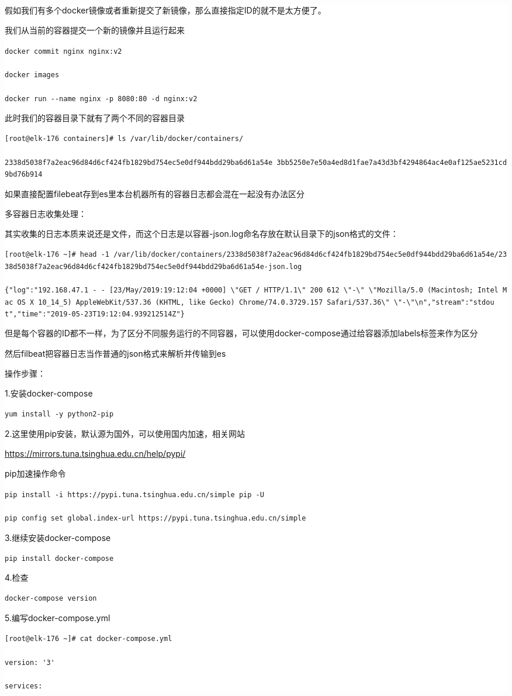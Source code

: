 假如我们有多个docker镜像或者重新提交了新镜像，那么直接指定ID的就不是太方便了。

我们从当前的容器提交一个新的镜像并且运行起来

    docker commit nginx nginx:v2
    
    docker images
    
    docker run --name nginx -p 8080:80 -d nginx:v2

此时我们的容器目录下就有了两个不同的容器目录

    [root@elk-176 containers]# ls /var/lib/docker/containers/         
    
    2338d5038f7a2eac96d84d6cf424fb1829bd754ec5e0df944bdd29ba6d61a54e 3bb5250e7e50a4ed8d1fae7a43d3bf4294864ac4e0af125ae5231cd9bd76b914

如果直接配置filebeat存到es里本台机器所有的容器日志都会混在一起没有办法区分

多容器日志收集处理：

其实收集的日志本质来说还是文件，而这个日志是以容器-json.log命名存放在默认目录下的json格式的文件：

    [root@elk-176 ~]# head -1 /var/lib/docker/containers/2338d5038f7a2eac96d84d6cf424fb1829bd754ec5e0df944bdd29ba6d61a54e/2338d5038f7a2eac96d84d6cf424fb1829bd754ec5e0df944bdd29ba6d61a54e-json.log
    
    {"log":"192.168.47.1 - - [23/May/2019:19:12:04 +0000] \"GET / HTTP/1.1\" 200 612 \"-\" \"Mozilla/5.0 (Macintosh; Intel Mac OS X 10_14_5) AppleWebKit/537.36 (KHTML, like Gecko) Chrome/74.0.3729.157 Safari/537.36\" \"-\"\n","stream":"stdout","time":"2019-05-23T19:12:04.939212514Z"}

但是每个容器的ID都不一样，为了区分不同服务运行的不同容器，可以使用docker-compose通过给容器添加labels标签来作为区分

然后filbeat把容器日志当作普通的json格式来解析并传输到es

操作步骤：

1.安装docker-compose

    yum install -y python2-pip

2.这里使用pip安装，默认源为国外，可以使用国内加速，相关网站

https://mirrors.tuna.tsinghua.edu.cn/help/pypi/

pip加速操作命令

    pip install -i https://pypi.tuna.tsinghua.edu.cn/simple pip -U
    
    pip config set global.index-url https://pypi.tuna.tsinghua.edu.cn/simple

3.继续安装docker-compose

    pip install docker-compose

4.检查

    docker-compose version

5.编写docker-compose.yml

    [root@elk-176 ~]# cat docker-compose.yml 
    
    version: '3'
    
    services:
    